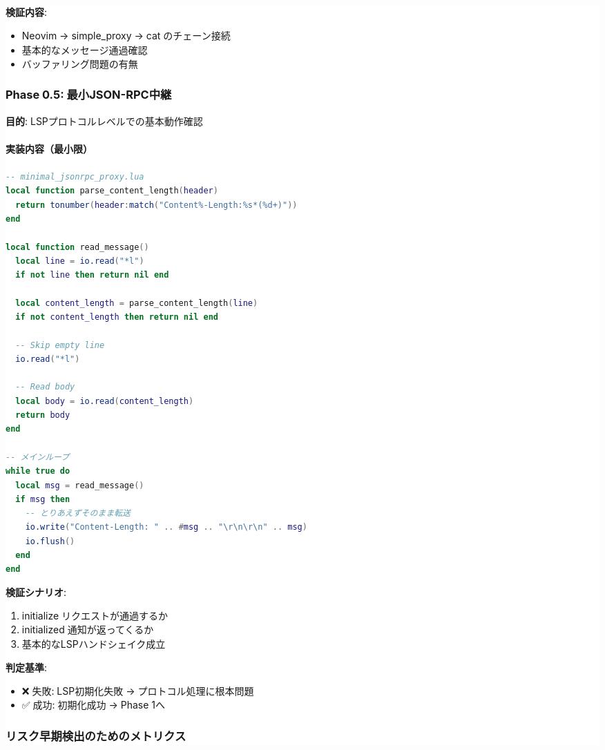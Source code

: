 **検証内容**:
- Neovim → simple_proxy → cat のチェーン接続
- 基本的なメッセージ通過確認
- バッファリング問題の有無

### Phase 0.5: 最小JSON-RPC中継

**目的**: LSPプロトコルレベルでの基本動作確認

#### 実装内容（最小限）
```lua
-- minimal_jsonrpc_proxy.lua
local function parse_content_length(header)
  return tonumber(header:match("Content%-Length:%s*(%d+)"))
end

local function read_message()
  local line = io.read("*l")
  if not line then return nil end

  local content_length = parse_content_length(line)
  if not content_length then return nil end

  -- Skip empty line
  io.read("*l")

  -- Read body
  local body = io.read(content_length)
  return body
end

-- メインループ
while true do
  local msg = read_message()
  if msg then
    -- とりあえずそのまま転送
    io.write("Content-Length: " .. #msg .. "\r\n\r\n" .. msg)
    io.flush()
  end
end
```

**検証シナリオ**:
1. initialize リクエストが通過するか
2. initialized 通知が返ってくるか
3. 基本的なLSPハンドシェイク成立

**判定基準**:
- ❌ 失敗: LSP初期化失敗 → プロトコル処理に根本問題
- ✅ 成功: 初期化成功 → Phase 1へ

### リスク早期検出のためのメトリクス
